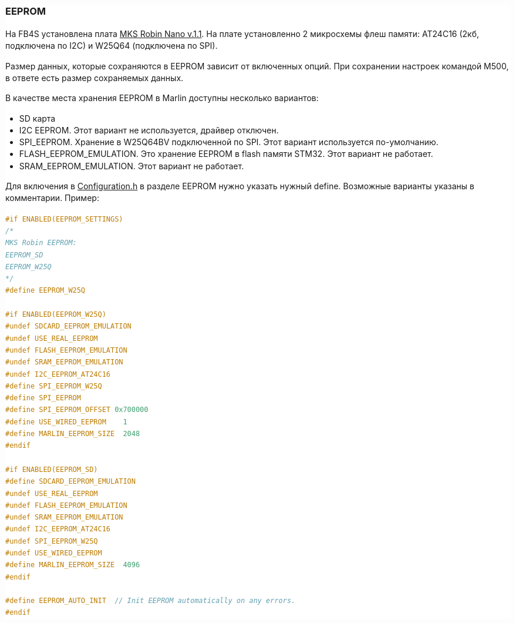 ### EEPROM

На FB4S установлена плата [MKS Robin Nano v.1.1](https://fbghost.info/bin/view/Main/%D0%AD%D0%BB%D0%B5%D0%BA%D1%82%D1%80%D0%B8%D0%BA%D0%B0%20%2F%20%D0%AD%D0%BB%D0%B5%D0%BA%D1%82%D1%80%D0%BE%D0%BD%D0%B8%D0%BA%D0%B0/%D0%A3%D0%BF%D1%80%D0%B0%D0%B2%D0%BB%D1%8F%D1%8E%D1%89%D0%B0%D1%8F%20%D0%BF%D0%BB%D0%B0%D1%82%D0%B0/MKS%20Robin%20Nano%20V1.1/). На плате установленно 2 микросхемы флеш памяти: AT24C16 (2кб, подключена по I2C) и W25Q64 (подключена по SPI).

Размер данных, которые сохраняются в EEPROM зависит от включенных опций. При сохранении настроек командой M500, в ответе есть размер сохраняемых данных.

В качестве места хранения EEPROM в Marlin доступны несколько вариантов:

* SD карта
* I2C EEPROM. Этот вариант не используется, драйвер отключен.
* SPI_EEPROM. Хранение в W25Q64BV подключенной по SPI. Этот вариант используется по-умолчанию.
* FLASH_EEPROM_EMULATION. Это хранение EEPROM в flash памяти STM32. Этот вариант не работает.
* SRAM_EEPROM_EMULATION.  Этот вариант не работает.

Для включения в [Configuration.h](./Marlin/Configuration.h) в разделе EEPROM нужно указать нужный define. Возможные варианты указаны в комментарии. Пример:

```C
#if ENABLED(EEPROM_SETTINGS)
/*
MKS Robin EEPROM:
EEPROM_SD
EEPROM_W25Q
*/
#define EEPROM_W25Q

#if ENABLED(EEPROM_W25Q)
#undef SDCARD_EEPROM_EMULATION
#undef USE_REAL_EEPROM
#undef FLASH_EEPROM_EMULATION
#undef SRAM_EEPROM_EMULATION
#undef I2C_EEPROM_AT24C16
#define SPI_EEPROM_W25Q
#define SPI_EEPROM
#define SPI_EEPROM_OFFSET 0x700000
#define USE_WIRED_EEPROM    1
#define MARLIN_EEPROM_SIZE  2048
#endif

#if ENABLED(EEPROM_SD)
#define SDCARD_EEPROM_EMULATION
#undef USE_REAL_EEPROM
#undef FLASH_EEPROM_EMULATION
#undef SRAM_EEPROM_EMULATION
#undef I2C_EEPROM_AT24C16
#undef SPI_EEPROM_W25Q
#undef USE_WIRED_EEPROM
#define MARLIN_EEPROM_SIZE  4096
#endif

#define EEPROM_AUTO_INIT  // Init EEPROM automatically on any errors.
#endif
```
